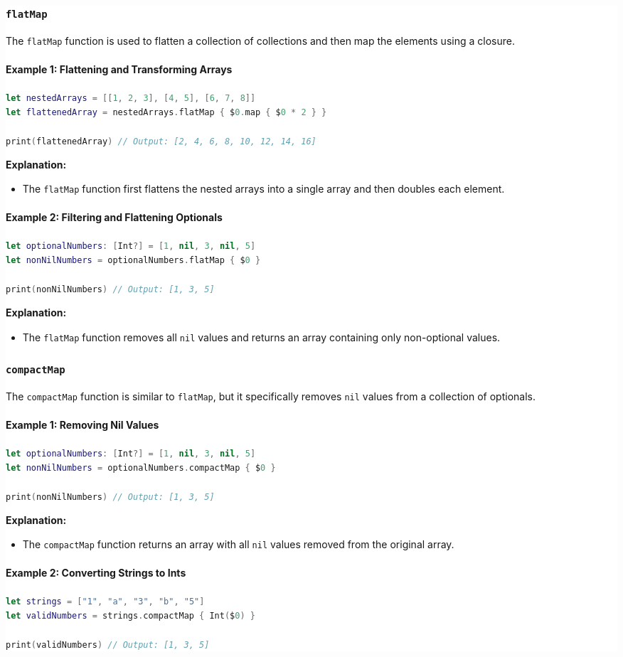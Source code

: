 ### **`flatMap`**

The `flatMap` function is used to flatten a collection of collections and then map the elements using a closure.

#### **Example 1: Flattening and Transforming Arrays**

```swift
let nestedArrays = [[1, 2, 3], [4, 5], [6, 7, 8]]
let flattenedArray = nestedArrays.flatMap { $0.map { $0 * 2 } }

print(flattenedArray) // Output: [2, 4, 6, 8, 10, 12, 14, 16]
```

**Explanation:**
- The `flatMap` function first flattens the nested arrays into a single array and then doubles each element.

#### **Example 2: Filtering and Flattening Optionals**

```swift
let optionalNumbers: [Int?] = [1, nil, 3, nil, 5]
let nonNilNumbers = optionalNumbers.flatMap { $0 }

print(nonNilNumbers) // Output: [1, 3, 5]
```

**Explanation:**
- The `flatMap` function removes all `nil` values and returns an array containing only non-optional values.

### **`compactMap`**

The `compactMap` function is similar to `flatMap`, but it specifically removes `nil` values from a collection of optionals.

#### **Example 1: Removing Nil Values**

```swift
let optionalNumbers: [Int?] = [1, nil, 3, nil, 5]
let nonNilNumbers = optionalNumbers.compactMap { $0 }

print(nonNilNumbers) // Output: [1, 3, 5]
```

**Explanation:**
- The `compactMap` function returns an array with all `nil` values removed from the original array.

#### **Example 2: Converting Strings to Ints**

```swift
let strings = ["1", "a", "3", "b", "5"]
let validNumbers = strings.compactMap { Int($0) }

print(validNumbers) // Output: [1, 3, 5]
```
